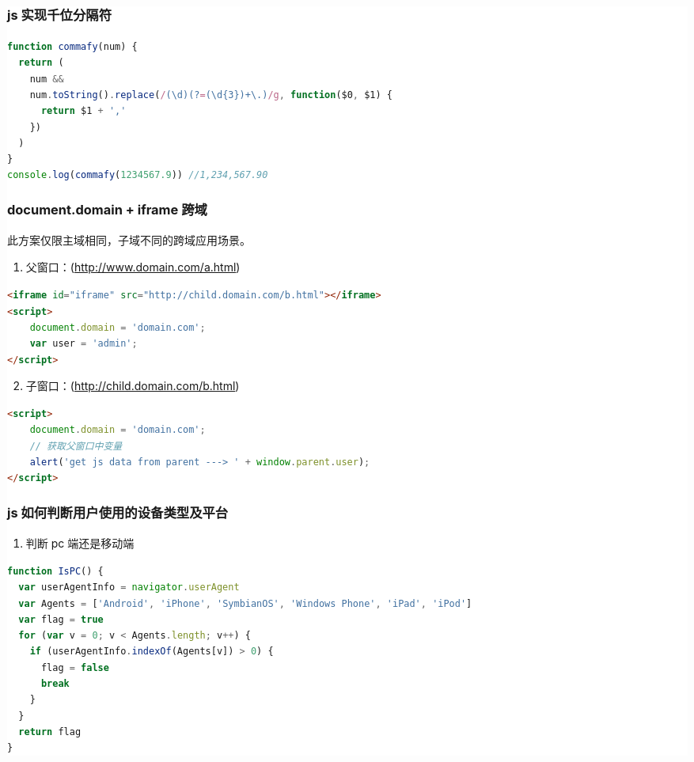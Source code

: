 ### js 实现千位分隔符

```js
function commafy(num) {
  return (
    num &&
    num.toString().replace(/(\d)(?=(\d{3})+\.)/g, function($0, $1) {
      return $1 + ','
    })
  )
}
console.log(commafy(1234567.9)) //1,234,567.90
```

### document.domain + iframe 跨域

此方案仅限主域相同，子域不同的跨域应用场景。

1.  父窗口：(http://www.domain.com/a.html)

```html
<iframe id="iframe" src="http://child.domain.com/b.html"></iframe>
<script>
    document.domain = 'domain.com';
    var user = 'admin';
</script>
```

2.  子窗口：(http://child.domain.com/b.html)

```html
<script>
    document.domain = 'domain.com';
    // 获取父窗口中变量
    alert('get js data from parent ---> ' + window.parent.user);
</script>
```

### js 如何判断用户使用的设备类型及平台

1.  判断 pc 端还是移动端

```js
function IsPC() {
  var userAgentInfo = navigator.userAgent
  var Agents = ['Android', 'iPhone', 'SymbianOS', 'Windows Phone', 'iPad', 'iPod']
  var flag = true
  for (var v = 0; v < Agents.length; v++) {
    if (userAgentInfo.indexOf(Agents[v]) > 0) {
      flag = false
      break
    }
  }
  return flag
}
```
